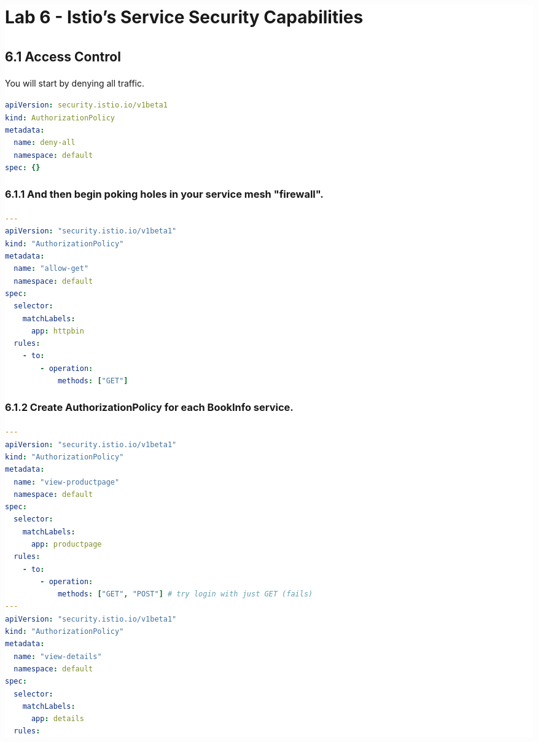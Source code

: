 # Lab 6 - Istio’s Service Security Capabilities

## 6.1 Access Control

You will start by denying all traffic.

```yaml
apiVersion: security.istio.io/v1beta1
kind: AuthorizationPolicy
metadata:
  name: deny-all
  namespace: default
spec: {}
```

### 6.1.1 And then begin poking holes in your service mesh "firewall".

```yaml
---
apiVersion: "security.istio.io/v1beta1"
kind: "AuthorizationPolicy"
metadata:
  name: "allow-get"
  namespace: default
spec:
  selector:
    matchLabels:
      app: httpbin
  rules:
    - to:
        - operation:
            methods: ["GET"]
```

### 6.1.2 Create AuthorizationPolicy for each BookInfo service.

```yaml
---
apiVersion: "security.istio.io/v1beta1"
kind: "AuthorizationPolicy"
metadata:
  name: "view-productpage"
  namespace: default
spec:
  selector:
    matchLabels:
      app: productpage
  rules:
    - to:
        - operation:
            methods: ["GET", "POST"] # try login with just GET (fails)
---
apiVersion: "security.istio.io/v1beta1"
kind: "AuthorizationPolicy"
metadata:
  name: "view-details"
  namespace: default
spec:
  selector:
    matchLabels:
      app: details
  rules:
```